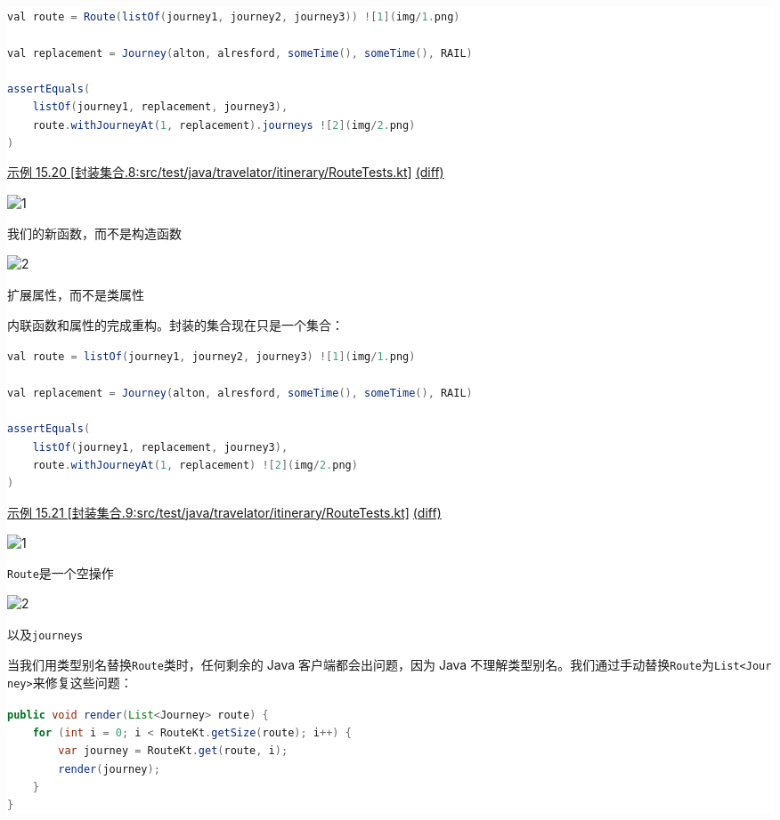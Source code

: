 ```java
val route = Route(listOf(journey1, journey2, journey3)) ![1](img/1.png)

val replacement = Journey(alton, alresford, someTime(), someTime(), RAIL)

assertEquals(
    listOf(journey1, replacement, journey3),
    route.withJourneyAt(1, replacement).journeys ![2](img/2.png)
)
```

[示例 15.20 [封装集合.8:src/test/java/travelator/itinerary/RouteTests.kt]](https://java-to-kotlin.dev/code.html?ref=15.20&show=file) [(diff)](https://java-to-kotlin.dev/code.html?ref=15.20&show=diff)

![1](img/#co_introduction_CO25-1)

我们的新函数，而不是构造函数

![2](img/#co_introduction_CO25-2)

扩展属性，而不是类属性

内联函数和属性的完成重构。封装的集合现在只是一个集合：

```java
val route = listOf(journey1, journey2, journey3) ![1](img/1.png)

val replacement = Journey(alton, alresford, someTime(), someTime(), RAIL)

assertEquals(
    listOf(journey1, replacement, journey3),
    route.withJourneyAt(1, replacement) ![2](img/2.png)
)
```

[示例 15.21 [封装集合.9:src/test/java/travelator/itinerary/RouteTests.kt]](https://java-to-kotlin.dev/code.html?ref=15.21&show=file) [(diff)](https://java-to-kotlin.dev/code.html?ref=15.21&show=diff)

![1](img/#co_introduction_CO26-1)

`Route`是一个空操作

![2](img/#co_introduction_CO26-2)

以及`journeys`

当我们用类型别名替换`Route`类时，任何剩余的 Java 客户端都会出问题，因为 Java 不理解类型别名。我们通过手动替换`Route`为`List<Journey>`来修复这些问题：

```java
public void render(List<Journey> route) {
    for (int i = 0; i < RouteKt.getSize(route); i++) {
        var journey = RouteKt.get(route, i);
        render(journey);
    }
}
```
